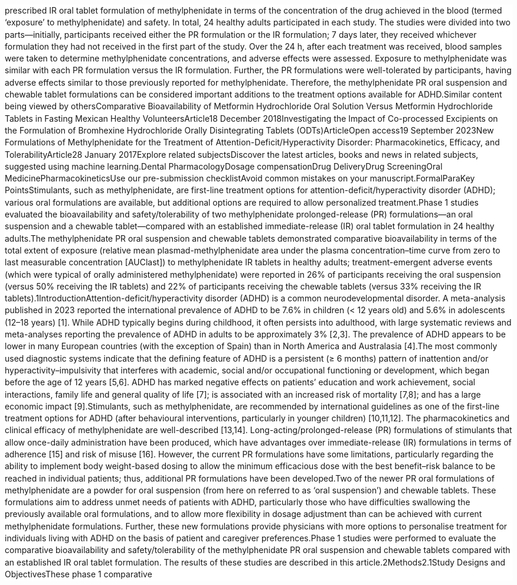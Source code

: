 prescribed IR oral tablet formulation of methylphenidate in terms of the concentration of the drug achieved in the blood (termed ‘exposure’ to methylphenidate) and safety. In total, 24 healthy adults participated in each study. The studies were divided into two parts—initially, participants received either the PR formulation or the IR formulation; 7 days later, they received whichever formulation they had not received in the first part of the study. Over the 24 h, after each treatment was received, blood samples were taken to determine methylphenidate concentrations, and adverse effects were assessed. Exposure to methylphenidate was similar with each PR formulation versus the IR formulation. Further, the PR formulations were well-tolerated by participants, having adverse effects similar to those previously reported for methylphenidate. Therefore, the methylphenidate PR oral suspension and chewable tablet formulations can be considered important additions to the treatment options available for ADHD.Similar content being viewed by othersComparative Bioavailability of Metformin Hydrochloride Oral Solution Versus Metformin Hydrochloride Tablets in Fasting Mexican Healthy VolunteersArticle18 December 2018Investigating the Impact of Co-processed Excipients on the Formulation of Bromhexine Hydrochloride Orally Disintegrating Tablets (ODTs)ArticleOpen access19 September 2023New Formulations of Methylphenidate for the Treatment of Attention-Deficit/Hyperactivity Disorder: Pharmacokinetics, Efficacy, and TolerabilityArticle28 January 2017Explore related subjectsDiscover the latest articles, books and news in related subjects, suggested using machine learning.Dental PharmacologyDosage compensationDrug DeliveryDrug ScreeningOral MedicinePharmacokineticsUse our pre-submission checklistAvoid common mistakes on your manuscript.FormalParaKey PointsStimulants, such as methylphenidate, are first-line treatment options for attention-deficit/hyperactivity disorder (ADHD); various oral formulations are available, but additional options are required to allow personalized treatment.Phase 1 studies evaluated the bioavailability and safety/tolerability of two methylphenidate prolonged-release (PR) formulations—an oral suspension and a chewable tablet—compared with an established immediate-release (IR) oral tablet formulation in 24 healthy adults.The methylphenidate PR oral suspension and chewable tablets demonstrated comparative bioavailability in terms of the total extent of exposure (relative mean plasmad-methylphenidate area under the plasma concentration–time curve from zero to last measurable concentration [AUClast]) to methylphenidate IR tablets in healthy adults; treatment-emergent adverse events (which were typical of orally administered methylphenidate) were reported in 26% of participants receiving the oral suspension (versus 50% receiving the IR tablets) and 22% of participants receiving the chewable tablets (versus 33% receiving the IR tablets).1IntroductionAttention-deficit/hyperactivity disorder (ADHD) is a common neurodevelopmental disorder. A meta-analysis published in 2023 reported the international prevalence of ADHD to be 7.6% in children (< 12 years old) and 5.6% in adolescents (12–18 years) [1]. While ADHD typically begins during childhood, it often persists into adulthood, with large systematic reviews and meta-analyses reporting the prevalence of ADHD in adults to be approximately 3% [2,3]. The prevalence of ADHD appears to be lower in many European countries (with the exception of Spain) than in North America and Australasia [4].The most commonly used diagnostic systems indicate that the defining feature of ADHD is a persistent (≥ 6 months) pattern of inattention and/or hyperactivity–impulsivity that interferes with academic, social and/or occupational functioning or development, which began before the age of 12 years [5,6]. ADHD has marked negative effects on patients’ education and work achievement, social interactions, family life and general quality of life [7]; is associated with an increased risk of mortality [7,8]; and has a large economic impact [9].Stimulants, such as methylphenidate, are recommended by international guidelines as one of the first-line treatment options for ADHD (after behavioural interventions, particularly in younger children) [10,11,12]. The pharmacokinetics and clinical efficacy of methylphenidate are well-described [13,14]. Long-acting/prolonged-release (PR) formulations of stimulants that allow once-daily administration have been produced, which have advantages over immediate-release (IR) formulations in terms of adherence [15] and risk of misuse [16]. However, the current PR formulations have some limitations, particularly regarding the ability to implement body weight-based dosing to allow the minimum efficacious dose with the best benefit–risk balance to be reached in individual patients; thus, additional PR formulations have been developed.Two of the newer PR oral formulations of methylphenidate are a powder for oral suspension (from here on referred to as ‘oral suspension’) and chewable tablets. These formulations aim to address unmet needs of patients with ADHD, particularly those who have difficulties swallowing the previously available oral formulations, and to allow more flexibility in dosage adjustment than can be achieved with current methylphenidate formulations. Further, these new formulations provide physicians with more options to personalise treatment for individuals living with ADHD on the basis of patient and caregiver preferences.Phase 1 studies were performed to evaluate the comparative bioavailability and safety/tolerability of the methylphenidate PR oral suspension and chewable tablets compared with an established IR oral tablet formulation. The results of these studies are described in this article.2Methods2.1Study Designs and ObjectivesThese phase 1 comparative